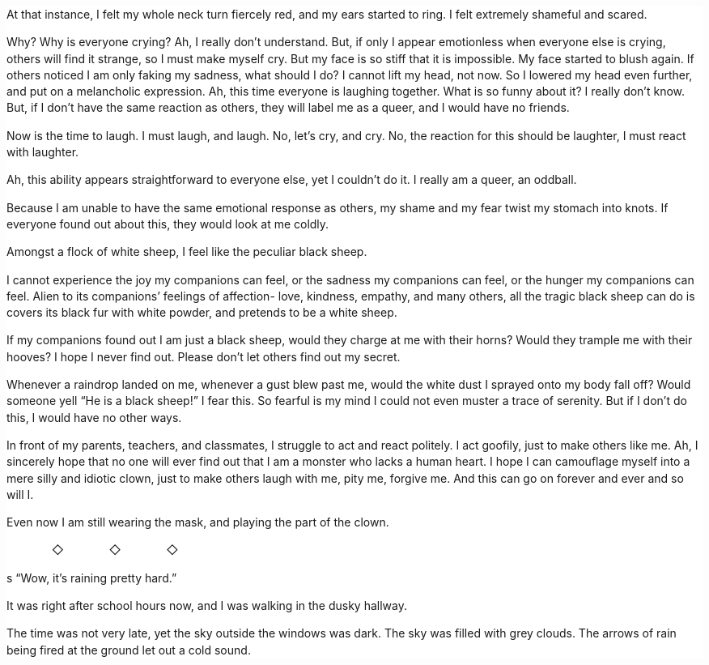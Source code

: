 At that instance, I felt my whole neck turn fiercely red, and my ears started to ring. I felt extremely shameful and scared.

Why? Why is everyone crying? Ah, I really don’t understand. But, if only I appear emotionless when everyone else is crying, others will find it strange, so I must make myself cry. But my face is so stiff that it is impossible. My face started to blush again. If others noticed I am only faking my sadness, what should I do? I cannot lift my head, not now. So I lowered my head even further, and put on a melancholic expression. Ah, this time everyone is laughing together. What is so funny about it? I really don’t know. But, if I don’t have the same reaction as others, they will label me as a queer, and I would have no friends. 

Now is the time to laugh. I must laugh, and laugh. No, let’s cry, and cry. No, the reaction for this should be laughter, I must react with laughter. 

Ah, this ability appears straightforward to everyone else, yet I couldn’t do it. I really am a queer, an oddball. 

Because I am unable to have the same emotional response as others, my shame and my fear twist my stomach into knots. If everyone found out about this, they would look at me coldly. 

Amongst a flock of white sheep, I feel like the peculiar black sheep. 

I cannot experience the joy my companions can feel, or the sadness my companions can feel, or the hunger my companions can feel.  Alien to its companions’ feelings of affection- love, kindness, empathy, and many others, all the tragic black sheep can do is covers its black fur with white powder, and pretends to be a white sheep. 

If my companions found out I am just a black sheep, would they charge at me with their horns? Would they trample me with their hooves? I hope I never find out. Please don’t let others find out my secret. 

Whenever a raindrop landed on me, whenever a gust blew past me, would the white dust I sprayed onto my body fall off? Would someone yell “He is a black sheep!” I fear this. So fearful is my mind I could not even muster a trace of serenity. But if I don’t do this, I would have no other ways. 

In front of my parents, teachers, and classmates, I struggle to act and react politely. I act goofily, just to make others like me. Ah, I sincerely hope that no one will ever find out that I am a monster who lacks a human heart. I hope I can camouflage myself into a mere silly and idiotic clown, just to make others laugh with me, pity me, forgive me. And this can go on forever and ever and so will I. 





Even now I am still wearing the mask, and playing the part of the clown. 





　　　　◇　　　　◇　　　　◇




s
“Wow, it’s raining pretty hard.” 

It was right after school hours now, and I was walking in the dusky hallway. 

The time was not very late, yet the sky outside the windows was dark. The sky was filled with grey clouds. The arrows of rain being fired at the ground let out a cold sound. 
